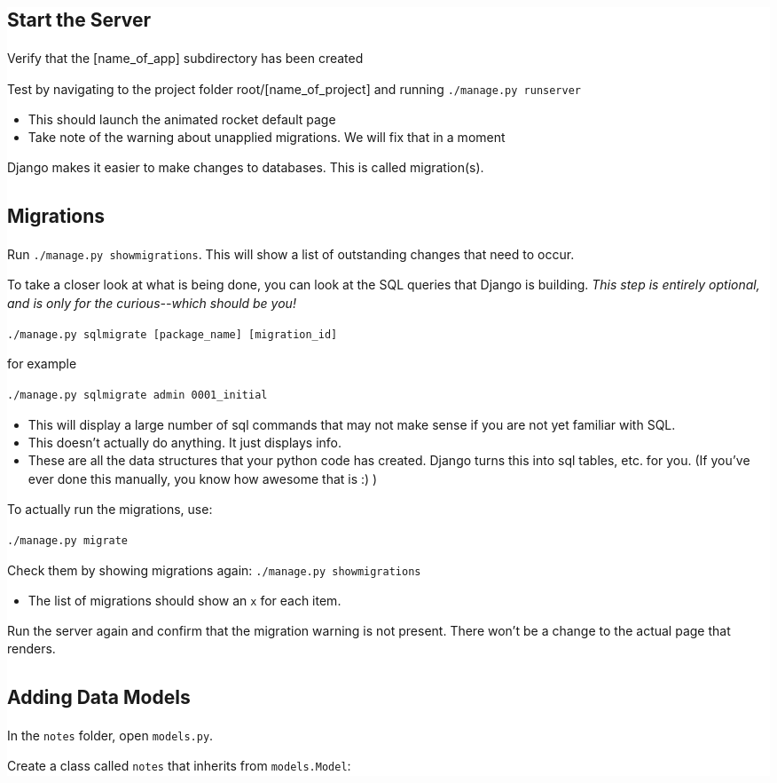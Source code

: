 ## Start the Server

Verify that the [name_of_app] subdirectory has been created

Test by navigating to the project folder root/[name_of_project] and running
`./manage.py runserver`

* This should launch the animated rocket default page
* Take note of the warning about unapplied migrations. We will fix that in a moment
    
Django makes it easier to make changes to databases. This is called migration(s).


## Migrations

Run `./manage.py showmigrations`. This will show a list of outstanding
changes that need to occur.

To take a closer look at what is being done, you can look at the SQL queries
that Django is building. _This step is entirely optional, and is only for the
curious--which should be you!_

```
./manage.py sqlmigrate [package_name] [migration_id]
```

for example 

```
./manage.py sqlmigrate admin 0001_initial
```

* This will display a large number of sql commands that may not make sense if
  you are not yet familiar with SQL.
* This doesn’t actually do anything. It just displays info.
* These are all the data structures that your python code has created. Django
  turns this into sql tables, etc. for you. (If you’ve ever done this manually,
  you know how awesome that is :) )
    

To actually run the migrations, use:

```
./manage.py migrate
```

Check them by showing migrations again: `./manage.py showmigrations`

* The list of migrations should show an `x` for each item.

Run the server again and confirm that the migration warning is not present.
There won’t be a change to the actual page that renders.

## Adding Data Models

In the `notes` folder, open `models.py`.

Create a class called `notes` that inherits from `models.Model`:

